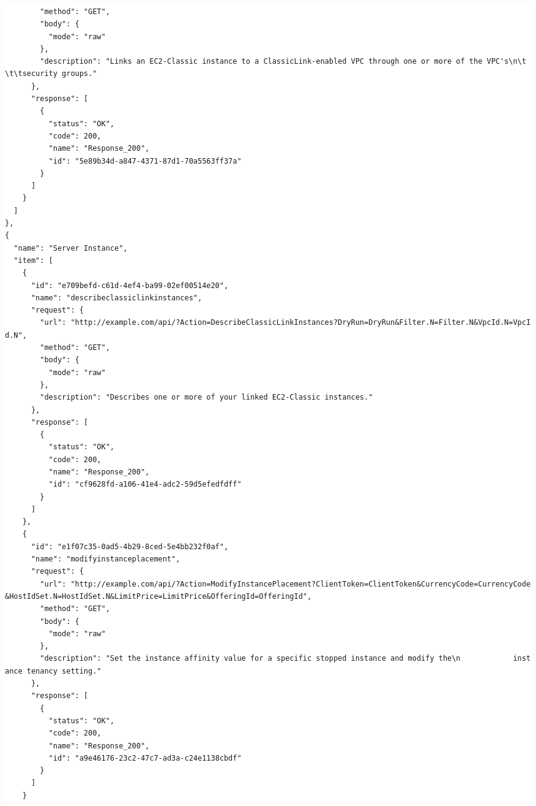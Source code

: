             "method": "GET",
            "body": {
              "mode": "raw"
            },
            "description": "Links an EC2-Classic instance to a ClassicLink-enabled VPC through one or more of the VPC's\n\t\t\tsecurity groups."
          },
          "response": [
            {
              "status": "OK",
              "code": 200,
              "name": "Response_200",
              "id": "5e89b34d-a847-4371-87d1-70a5563ff37a"
            }
          ]
        }
      ]
    },
    {
      "name": "Server Instance",
      "item": [
        {
          "id": "e709befd-c61d-4ef4-ba99-02ef00514e20",
          "name": "describeclassiclinkinstances",
          "request": {
            "url": "http://example.com/api/?Action=DescribeClassicLinkInstances?DryRun=DryRun&Filter.N=Filter.N&VpcId.N=VpcId.N",
            "method": "GET",
            "body": {
              "mode": "raw"
            },
            "description": "Describes one or more of your linked EC2-Classic instances."
          },
          "response": [
            {
              "status": "OK",
              "code": 200,
              "name": "Response_200",
              "id": "cf9628fd-a106-41e4-adc2-59d5efedfdff"
            }
          ]
        },
        {
          "id": "e1f07c35-0ad5-4b29-8ced-5e4bb232f0af",
          "name": "modifyinstanceplacement",
          "request": {
            "url": "http://example.com/api/?Action=ModifyInstancePlacement?ClientToken=ClientToken&CurrencyCode=CurrencyCode&HostIdSet.N=HostIdSet.N&LimitPrice=LimitPrice&OfferingId=OfferingId",
            "method": "GET",
            "body": {
              "mode": "raw"
            },
            "description": "Set the instance affinity value for a specific stopped instance and modify the\n            instance tenancy setting."
          },
          "response": [
            {
              "status": "OK",
              "code": 200,
              "name": "Response_200",
              "id": "a9e46176-23c2-47c7-ad3a-c24e1138cbdf"
            }
          ]
        }